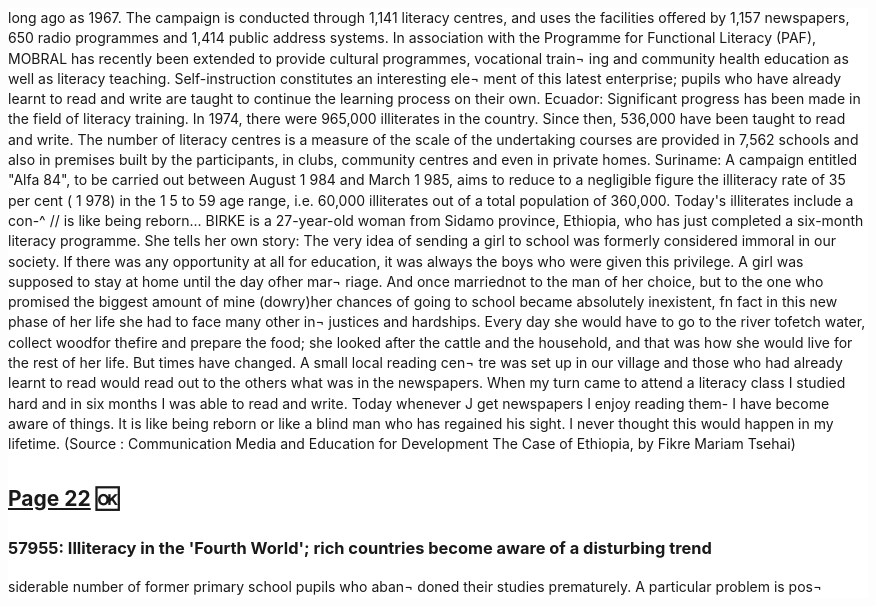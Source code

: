 long ago as 1967. The campaign is conducted through
1,141 literacy centres, and uses the facilities offered by
1,157 newspapers, 650 radio programmes and 1,414
public address systems. In association with the Programme
for Functional Literacy (PAF), MOBRAL has recently been
extended to provide cultural programmes, vocational train¬
ing and community health education as well as literacy
teaching. Self-instruction constitutes an interesting ele¬
ment of this latest enterprise; pupils who have already learnt
to read and write are taught to continue the learning process
on their own.
Ecuador: Significant progress has been made in the field
of literacy training. In 1974, there were 965,000 illiterates
in the country. Since then, 536,000 have been taught to
read and write. The number of literacy centres is a measure
of the scale of the undertaking courses are provided in
7,562 schools and also in premises built by the participants,
in clubs, community centres and even in private homes.
Suriname: A campaign entitled "Alfa 84", to be carried
out between August 1 984 and March 1 985, aims to reduce
to a negligible figure the illiteracy rate of 35 per cent ( 1 978)
in the 1 5 to 59 age range, i.e. 60,000 illiterates out of a total
population of 360,000. Today's illiterates include a con-^
// is like being reborn...
BIRKE is a 27-year-old woman from Sidamo
province, Ethiopia, who has just completed a
six-month literacy programme. She tells her
own story:
The very idea of sending a girl to school was
formerly considered immoral in our society. If there
was any opportunity at all for education, it was
always the boys who were given this privilege. A girl
was supposed to stay at home until the day ofher mar¬
riage. And once marriednot to the man of her
choice, but to the one who promised the biggest
amount of mine (dowry)her chances of going to
school became absolutely inexistent, fn fact in this
new phase of her life she had to face many other in¬
justices and hardships. Every day she would have to
go to the river tofetch water, collect woodfor thefire
and prepare the food; she looked after the cattle and
the household, and that was how she would live for
the rest of her life.
But times have changed. A small local reading cen¬
tre was set up in our village and those who had already
learnt to read would read out to the others what was
in the newspapers. When my turn came to attend a
literacy class I studied hard and in six months I was
able to read and write. Today whenever J get
newspapers I enjoy reading them- I have become
aware of things. It is like being reborn or like a blind
man who has regained his sight. I never thought this
would happen in my lifetime.
(Source : Communication Media and Education for
Development The Case of Ethiopia, by Fikre Mariam
Tsehai)
## [Page 22](https://demo.humlab.umu.se/courier/074676engo.pdf#page=22) 🆗
### 57955: Illiteracy in the 'Fourth World'; rich countries become aware of a disturbing trend
siderable number of former primary school pupils who aban¬
doned their studies prematurely. A particular problem is pos¬